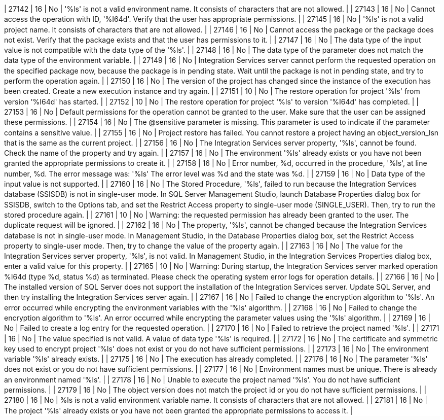 | 27142 | 16 | No | '%ls' is not a valid environment name. It consists of characters that are not allowed. |
| 27143 | 16 | No | Cannot access the operation with ID, '%I64d'. Verify that the user has appropriate permissions. |
| 27145 | 16 | No | '%ls' is not a valid project name. It consists of characters that are not allowed. |
| 27146 | 16 | No | Cannot access the package or the package does not exist. Verify that the package exists and that the user has permissions to it. |
| 27147 | 16 | No | The data type of the input value is not compatible with the data type of the '%ls'. |
| 27148 | 16 | No | The data type of the parameter does not match the data type of the environment variable. |
| 27149 | 16 | No | Integration Services server cannot perform the requested operation on the specified package now, because the package is in pending state. Wait until the package is not in pending state, and try to perform the operation again. |
| 27150 | 16 | No | The version of the project has changed since the instance of the execution has been created. Create a new execution instance and try again. |
| 27151 | 10 | No | The restore operation for project '%ls' from version '%I64d' has started. |
| 27152 | 10 | No | The restore operation for project '%ls' to version '%I64d' has completed. |
| 27153 | 16 | No | Default permissions for the operation cannot be granted to the user. Make sure that the user can be assigned these permissions. |
| 27154 | 16 | No | The @sensitive parameter is missing. This parameter is used to indicate if the parameter contains a sensitive value. |
| 27155 | 16 | No | Project restore has failed. You cannot restore a project having an object_version_lsn that is the same as the current project. |
| 27156 | 16 | No | The Integration Services server property, '%ls', cannot be found. Check the name of the property and try again. |
| 27157 | 16 | No | The environment '%ls' already exists or you have not been granted the appropriate permissions to create it. |
| 27158 | 16 | No | Error number, %d, occurred in the procedure, '%ls', at line number, %d. The error message was: '%ls' The error level was %d and the state was %d. |
| 27159 | 16 | No | Data type of the input value is not supported. |
| 27160 | 16 | No | The Stored Procedure, '%ls', failed to run because the Integration Services database (SSISDB) is not in single-user mode. In SQL Server Management Studio, launch Database Properties dialog box for SSISDB, switch to the Options tab, and set the Restrict Access property to single-user mode (SINGLE_USER). Then, try to run the stored procedure again. |
| 27161 | 10 | No | Warning: the requested permission has already been granted to the user. The duplicate request will be ignored. |
| 27162 | 16 | No | The property, '%ls', cannot be changed because the Integration Services database is not in single-user mode. In Management Studio, in the Database Properties dialog box, set the Restrict Access property to single-user mode. Then, try to change the value of the property again. |
| 27163 | 16 | No | The value for the Integration Services server property, '%ls', is not valid. In Management Studio, in the Integration Services Properties dialog box, enter a valid value for this property. |
| 27165 | 10 | No | Warning: During startup, the Integration Services server marked operation %I64d (type %d, status %d) as terminated. Please check the operating system error logs for operation details. |
| 27166 | 16 | No | The installed version of SQL Server does not support the installation of the Integration Services server. Update SQL Server, and then try installing the Integration Services server again. |
| 27167 | 16 | No | Failed to change the encryption algorithm to '%ls'. An error occurred while encrypting the environment variables with the '%ls' algorithm. |
| 27168 | 16 | No | Failed to change the encryption algorithm to '%ls'. An error occurred while encrypting the parameter values using the '%ls' algorithm. |
| 27169 | 16 | No | Failed to create a log entry for the requested operation. |
| 27170 | 16 | No | Failed to retrieve the project named '%ls'. |
| 27171 | 16 | No | The value specified is not valid. A value of data type '%ls' is required. |
| 27172 | 16 | No | The certificate and symmetric key used to encrypt project '%ls' does not exist or you do not have sufficient permissions. |
| 27173 | 16 | No | The environment variable '%ls' already exists. |
| 27175 | 16 | No | The execution has already completed. |
| 27176 | 16 | No | The parameter '%ls' does not exist or you do not have sufficient permissions. |
| 27177 | 16 | No | Environment names must be unique. There is already an environment named '%ls'. |
| 27178 | 16 | No | Unable to execute the project named '%ls'. You do not have sufficient permissions. |
| 27179 | 16 | No | The object version does not match the project id or you do not have sufficient permissions. |
| 27180 | 16 | No | %ls is not a valid environment variable name. It consists of characters that are not allowed. |
| 27181 | 16 | No | The project '%ls' already exists or you have not been granted the appropriate permissions to access it. |